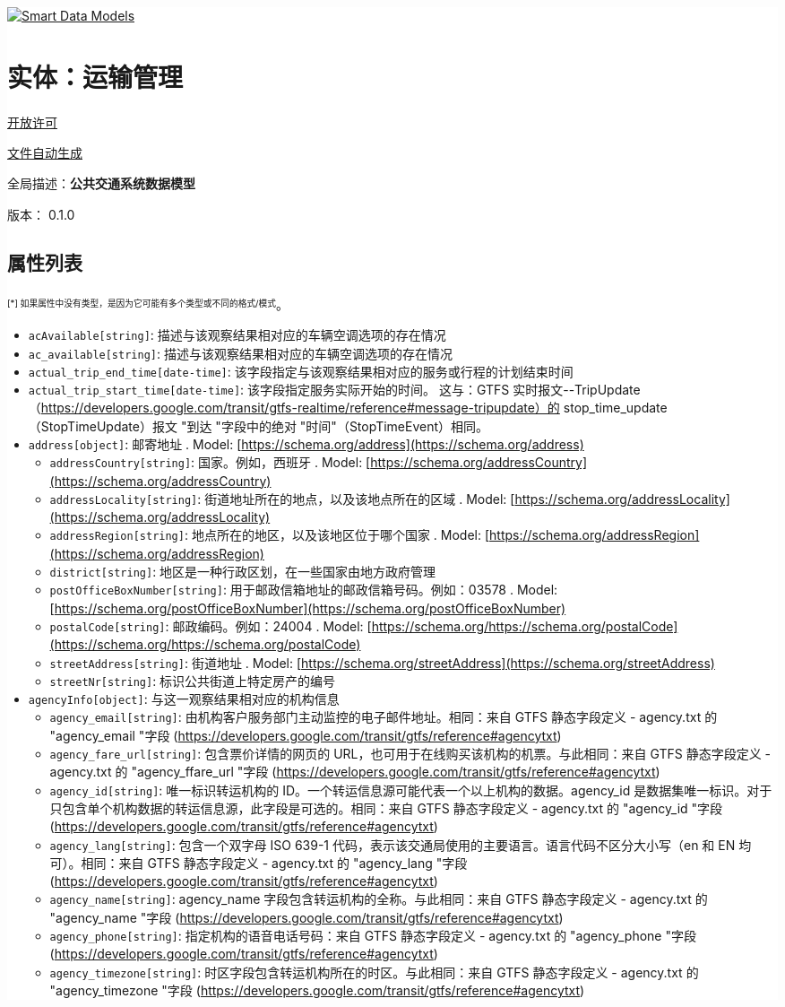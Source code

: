 
  
[![Smart Data Models](https://smartdatamodels.org/wp-content/uploads/2022/01/SmartDataModels_logo.png "Logo")](https://smartdatamodels.org)  

实体：运输管理  
=======

  

  

[开放许可](https://github.com/smart-data-models//dataModel.UrbanMobility/blob/master/TransitManagement/LICENSE.md)  

[文件自动生成](https://docs.google.com/presentation/d/e/2PACX-1vTs-Ng5dIAwkg91oTTUdt8ua7woBXhPnwavZ0FxgR8BsAI_Ek3C5q97Nd94HS8KhP-r_quD4H0fgyt3/pub?start=false&loop=false&delayms=3000#slide=id.gb715ace035_0_60)  

  

  

全局描述：**公共交通系统数据模型**  

版本： 0.1.0  

  

  


## 属性列表  


<sup><sub>[*] 如果属性中没有类型，是因为它可能有多个类型或不同的格式/模式</sub></sup>。  
- `acAvailable[string]`: 描述与该观察结果相对应的车辆空调选项的存在情况  
- `ac_available[string]`: 描述与该观察结果相对应的车辆空调选项的存在情况  
- `actual_trip_end_time[date-time]`: 该字段指定与该观察结果相对应的服务或行程的计划结束时间  
- `actual_trip_start_time[date-time]`: 该字段指定服务实际开始的时间。  这与：GTFS 实时报文--TripUpdate（https://developers.google.com/transit/gtfs-realtime/reference#message-tripupdate）的 stop_time_update （StopTimeUpdate）报文 "到达 "字段中的绝对 "时间"（StopTimeEvent）相同。  
- `address[object]`: 邮寄地址  . Model: [https://schema.org/address](https://schema.org/address)
	- `addressCountry[string]`: 国家。例如，西班牙  . Model: [https://schema.org/addressCountry](https://schema.org/addressCountry)  
	- `addressLocality[string]`: 街道地址所在的地点，以及该地点所在的区域  . Model: [https://schema.org/addressLocality](https://schema.org/addressLocality)  
	- `addressRegion[string]`: 地点所在的地区，以及该地区位于哪个国家  . Model: [https://schema.org/addressRegion](https://schema.org/addressRegion)  
	- `district[string]`: 地区是一种行政区划，在一些国家由地方政府管理    
	- `postOfficeBoxNumber[string]`: 用于邮政信箱地址的邮政信箱号码。例如：03578  . Model: [https://schema.org/postOfficeBoxNumber](https://schema.org/postOfficeBoxNumber)  
	- `postalCode[string]`: 邮政编码。例如：24004  . Model: [https://schema.org/https://schema.org/postalCode](https://schema.org/https://schema.org/postalCode)  
	- `streetAddress[string]`: 街道地址  . Model: [https://schema.org/streetAddress](https://schema.org/streetAddress)  
	- `streetNr[string]`: 标识公共街道上特定房产的编号    
- `agencyInfo[object]`: 与这一观察结果相对应的机构信息  
	- `agency_email[string]`: 由机构客户服务部门主动监控的电子邮件地址。相同：来自 GTFS 静态字段定义 - agency.txt 的 "agency_email "字段 (https://developers.google.com/transit/gtfs/reference#agencytxt)    
	- `agency_fare_url[string]`: 包含票价详情的网页的 URL，也可用于在线购买该机构的机票。与此相同：来自 GTFS 静态字段定义 - agency.txt 的 "agency_ffare_url "字段 (https://developers.google.com/transit/gtfs/reference#agencytxt)    
	- `agency_id[string]`: 唯一标识转运机构的 ID。一个转运信息源可能代表一个以上机构的数据。agency_id 是数据集唯一标识。对于只包含单个机构数据的转运信息源，此字段是可选的。相同：来自 GTFS 静态字段定义 - agency.txt 的 "agency_id "字段 (https://developers.google.com/transit/gtfs/reference#agencytxt)    
	- `agency_lang[string]`: 包含一个双字母 ISO 639-1 代码，表示该交通局使用的主要语言。语言代码不区分大小写（en 和 EN 均可）。相同：来自 GTFS 静态字段定义 - agency.txt 的 "agency_lang "字段 (https://developers.google.com/transit/gtfs/reference#agencytxt)    
	- `agency_name[string]`: agency_name 字段包含转运机构的全称。与此相同：来自 GTFS 静态字段定义 - agency.txt 的 "agency_name "字段 (https://developers.google.com/transit/gtfs/reference#agencytxt)    
	- `agency_phone[string]`: 指定机构的语音电话号码：来自 GTFS 静态字段定义 - agency.txt 的 "agency_phone "字段 (https://developers.google.com/transit/gtfs/reference#agencytxt)    
	- `agency_timezone[string]`: 时区字段包含转运机构所在的时区。与此相同：来自 GTFS 静态字段定义 - agency.txt 的 "agency_timezone "字段 (https://developers.google.com/transit/gtfs/reference#agencytxt)    